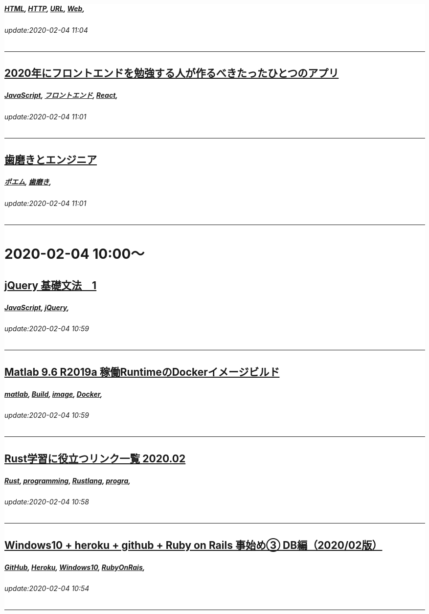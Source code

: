 ##### [HTML](https://qiita.com/tags/HTML), [HTTP](https://qiita.com/tags/HTTP), [URL](https://qiita.com/tags/URL), [Web](https://qiita.com/tags/Web), 
###### update:2020-02-04 11:04
---
## [2020年にフロントエンドを勉強する人が作るべきたったひとつのアプリ](https://qiita.com/Dragon-taro/items/03f322dee15b19c33613)
##### [JavaScript](https://qiita.com/tags/JavaScript), [フロントエンド](https://qiita.com/tags/フロントエンド), [React](https://qiita.com/tags/React), 
###### update:2020-02-04 11:01
---
## [歯磨きとエンジニア](https://qiita.com/dd0125/items/292b491aa5c17718e0db)
##### [ポエム](https://qiita.com/tags/ポエム), [歯磨き](https://qiita.com/tags/歯磨き), 
###### update:2020-02-04 11:01
---




# 2020-02-04 10:00～
## [jQuery 基礎文法　1](https://qiita.com/raigakun/items/dd73d70b45f2d361d394)
##### [JavaScript](https://qiita.com/tags/JavaScript), [jQuery](https://qiita.com/tags/jQuery), 
###### update:2020-02-04 10:59
---
## [Matlab 9.6 R2019a 稼働RuntimeのDockerイメージビルド](https://qiita.com/bendevs/items/4edccbb9c35ec70a98b8)
##### [matlab](https://qiita.com/tags/matlab), [Build](https://qiita.com/tags/Build), [image](https://qiita.com/tags/image), [Docker](https://qiita.com/tags/Docker), 
###### update:2020-02-04 10:59
---
## [Rust学習に役立つリンク一覧 2020.02](https://qiita.com/masso/items/052c177b2a96b6ac5a67)
##### [Rust](https://qiita.com/tags/Rust), [programming](https://qiita.com/tags/programming), [Rustlang](https://qiita.com/tags/Rustlang), [progra](https://qiita.com/tags/progra), 
###### update:2020-02-04 10:58
---
## [Windows10 + heroku + github + Ruby on Rails 事始め③ DB編（2020/02版）](https://qiita.com/miu200521358/items/3faf4d5d04e19d858b06)
##### [GitHub](https://qiita.com/tags/GitHub), [Heroku](https://qiita.com/tags/Heroku), [Windows10](https://qiita.com/tags/Windows10), [RubyOnRais](https://qiita.com/tags/RubyOnRais), 
###### update:2020-02-04 10:54
---